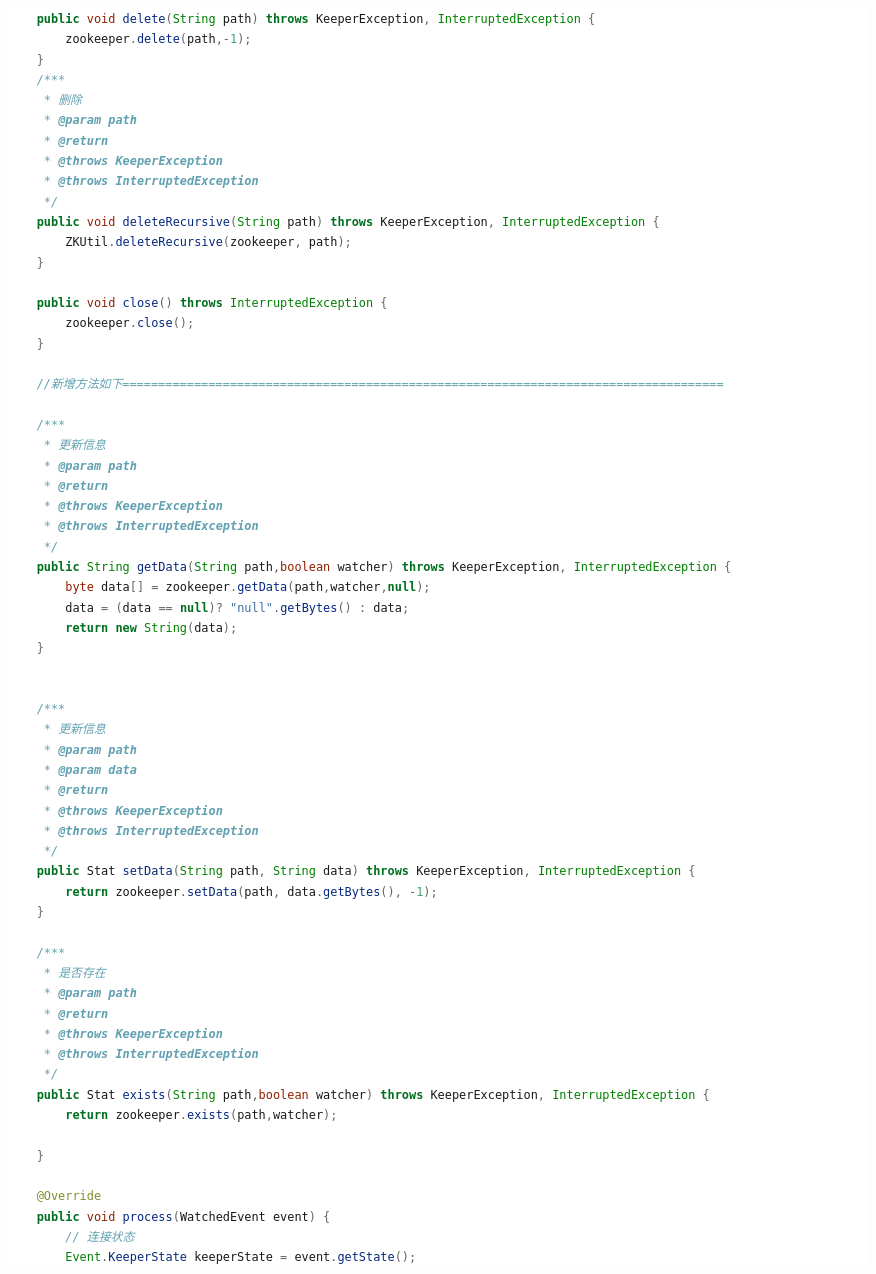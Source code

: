 ~~~java
    public void delete(String path) throws KeeperException, InterruptedException {
        zookeeper.delete(path,-1);
    }
    /***
     * 删除
     * @param path
     * @return
     * @throws KeeperException
     * @throws InterruptedException
     */
    public void deleteRecursive(String path) throws KeeperException, InterruptedException {
        ZKUtil.deleteRecursive(zookeeper, path);
    }

    public void close() throws InterruptedException {
        zookeeper.close();
    }
    
    //新增方法如下====================================================================================

    /***
     * 更新信息
     * @param path
     * @return
     * @throws KeeperException
     * @throws InterruptedException
     */
    public String getData(String path,boolean watcher) throws KeeperException, InterruptedException {
        byte data[] = zookeeper.getData(path,watcher,null);
        data = (data == null)? "null".getBytes() : data;
        return new String(data);
    }


    /***
     * 更新信息
     * @param path
     * @param data
     * @return
     * @throws KeeperException
     * @throws InterruptedException
     */
    public Stat setData(String path, String data) throws KeeperException, InterruptedException {
        return zookeeper.setData(path, data.getBytes(), -1);
    }

    /***
     * 是否存在
     * @param path
     * @return
     * @throws KeeperException
     * @throws InterruptedException
     */
    public Stat exists(String path,boolean watcher) throws KeeperException, InterruptedException {
        return zookeeper.exists(path,watcher);

    }

    @Override
    public void process(WatchedEvent event) {
        // 连接状态
        Event.KeeperState keeperState = event.getState();
~~~